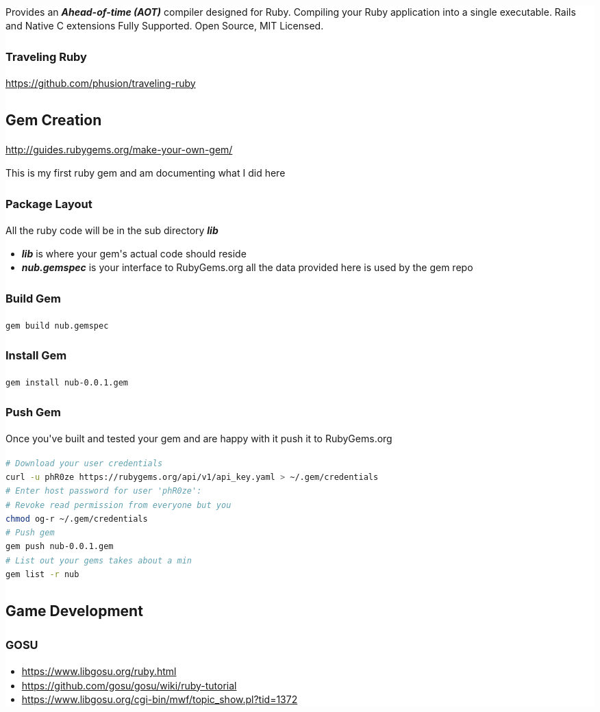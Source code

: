 Provides an ***Ahead-of-time (AOT)*** compiler designed for Ruby. Compiling your Ruby application
into a single executable.  Rails and Native C extensions Fully Supported. Open Source, MIT Licensed.

### Traveling Ruby
https://github.com/phusion/traveling-ruby

## Gem Creation
http://guides.rubygems.org/make-your-own-gem/

This is my first ruby gem and am documenting what I did here

### Package Layout
All the ruby code will be in the sub directory ***lib***

* ***lib*** is where your gem's actual code should reside
* ***nub.gemspec*** is your interface to RubyGems.org all the data provided here is used by the gem
repo

### Build Gem
```
gem build nub.gemspec
```

### Install Gem
```
gem install nub-0.0.1.gem
```

### Push Gem
Once you've built and tested your gem and are happy with it push it to RubyGems.org

```bash
# Download your user credentials
curl -u phR0ze https://rubygems.org/api/v1/api_key.yaml > ~/.gem/credentials
# Enter host password for user 'phR0ze':
# Revoke read permission from everyone but you
chmod og-r ~/.gem/credentials
# Push gem
gem push nub-0.0.1.gem
# List out your gems takes about a min
gem list -r nub
```

## Game Development

### GOSU
* https://www.libgosu.org/ruby.html
* https://github.com/gosu/gosu/wiki/ruby-tutorial
* https://www.libgosu.org/cgi-bin/mwf/topic_show.pl?tid=1372
